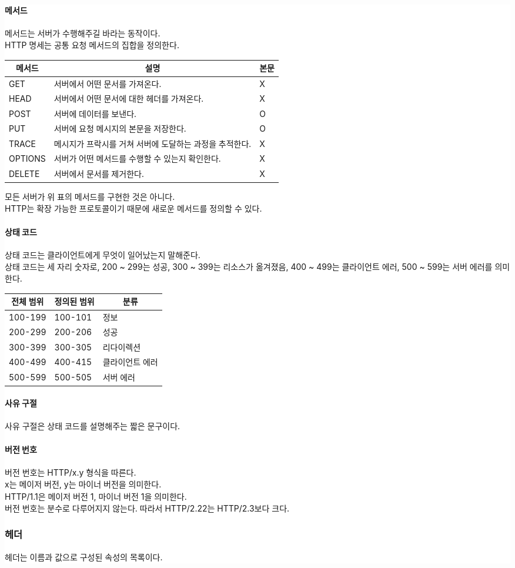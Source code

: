 #### 메서드

메서드는 서버가 수행해주길 바라는 동작이다.  
HTTP 명세는 공통 요청 메서드의 집합을 정의한다.

| 메서드     | 설명                              | 본문 |
|---------|---------------------------------|----|
| GET     | 서버에서 어떤 문서를 가져온다.               | X  |
| HEAD    | 서버에서 어떤 문서에 대한 헤더를 가져온다.        | X  |
| POST    | 서버에 데이터를 보낸다.                   | O  |
| PUT     | 서버에 요청 메시지의 본문을 저장한다.           | O  |
| TRACE   | 메시지가 프락시를 거쳐 서버에 도달하는 과정을 추적한다. | X  |
| OPTIONS | 서버가 어떤 메서드를 수행할 수 있는지 확인한다.     | X  |
| DELETE  | 서버에서 문서를 제거한다.                  | X  |

모든 서버가 위 표의 메서드를 구현한 것은 아니다.  
HTTP는 확장 가능한 프로토콜이기 때문에 새로운 메서드를 정의할 수 있다.

#### 상태 코드

상태 코드는 클라이언트에게 무엇이 일어났는지 말해준다.  
상태 코드는 세 자리 숫자로, 200 ~ 299는 성공, 300 ~ 399는 리소스가 옮겨졌음, 400 ~ 499는 클라이언트 에러, 500 ~ 599는 서버 에러를 의미한다.

| 전체 범위   | 정의된 범위  | 분류       |
|---------|---------|----------|
| 100-199 | 100-101 | 정보       |
| 200-299 | 200-206 | 성공       |
| 300-399 | 300-305 | 리다이렉션    |
| 400-499 | 400-415 | 클라이언트 에러 |
| 500-599 | 500-505 | 서버 에러    |

#### 사유 구절

사유 구절은 상태 코드를 설명해주는 짧은 문구이다.

#### 버전 번호

버전 번호는 HTTP/x.y 형식을 따른다.  
x는 메이저 버전, y는 마이너 버전을 의미한다.  
HTTP/1.1은 메이저 버전 1, 마이너 버전 1을 의미한다.  
버전 번호는 분수로 다루어지지 않는다. 따라서 HTTP/2.22는 HTTP/2.3보다 크다.

### 헤더

헤더는 이름과 값으로 구성된 속성의 목록이다.
